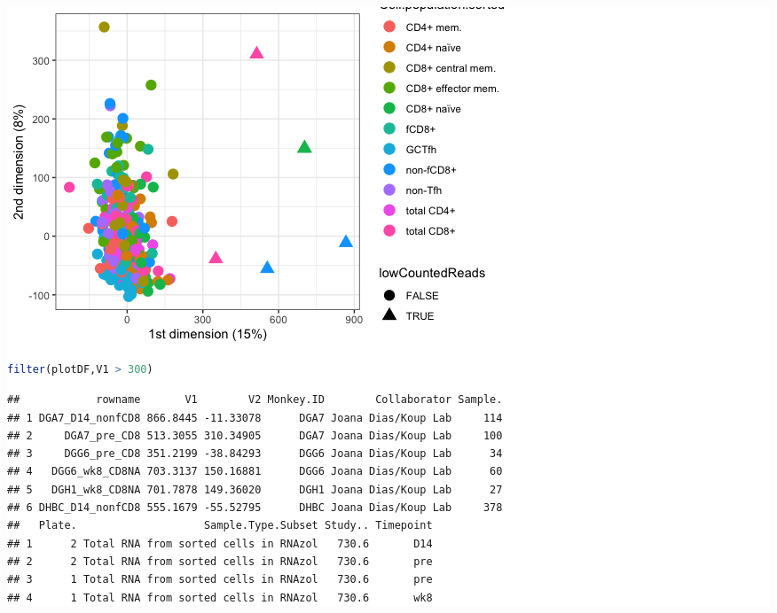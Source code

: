 <img src="../figure/set2-mds-raw-1.png" style="display: block; margin: auto auto auto 0;" />

``` r
filter(plotDF,V1 > 300)
```

    ##            rowname       V1        V2 Monkey.ID        Collaborator Sample.
    ## 1 DGA7_D14_nonfCD8 866.8445 -11.33078      DGA7 Joana Dias/Koup Lab     114
    ## 2     DGA7_pre_CD8 513.3055 310.34905      DGA7 Joana Dias/Koup Lab     100
    ## 3     DGG6_pre_CD8 351.2199 -38.84293      DGG6 Joana Dias/Koup Lab      34
    ## 4   DGG6_wk8_CD8NA 703.3137 150.16881      DGG6 Joana Dias/Koup Lab      60
    ## 5   DGH1_wk8_CD8NA 701.7878 149.36020      DGH1 Joana Dias/Koup Lab      27
    ## 6 DHBC_D14_nonfCD8 555.1679 -55.52795      DHBC Joana Dias/Koup Lab     378
    ##   Plate.                    Sample.Type.Subset Study.. Timepoint
    ## 1      2 Total RNA from sorted cells in RNAzol   730.6       D14
    ## 2      2 Total RNA from sorted cells in RNAzol   730.6       pre
    ## 3      1 Total RNA from sorted cells in RNAzol   730.6       pre
    ## 4      1 Total RNA from sorted cells in RNAzol   730.6       wk8